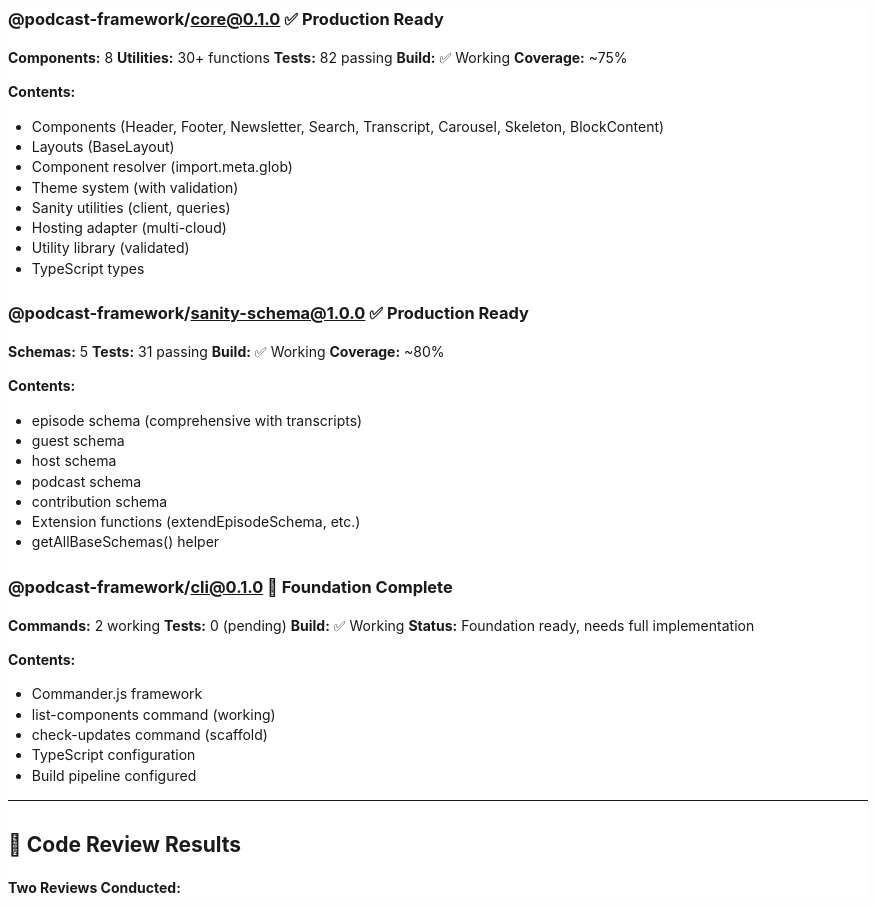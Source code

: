 ### @podcast-framework/core@0.1.0 ✅ **Production Ready**
**Components:** 8
**Utilities:** 30+ functions
**Tests:** 82 passing
**Build:** ✅ Working
**Coverage:** ~75%

**Contents:**
- Components (Header, Footer, Newsletter, Search, Transcript, Carousel, Skeleton, BlockContent)
- Layouts (BaseLayout)
- Component resolver (import.meta.glob)
- Theme system (with validation)
- Sanity utilities (client, queries)
- Hosting adapter (multi-cloud)
- Utility library (validated)
- TypeScript types

### @podcast-framework/sanity-schema@1.0.0 ✅ **Production Ready**
**Schemas:** 5
**Tests:** 31 passing
**Build:** ✅ Working
**Coverage:** ~80%

**Contents:**
- episode schema (comprehensive with transcripts)
- guest schema
- host schema
- podcast schema
- contribution schema
- Extension functions (extendEpisodeSchema, etc.)
- getAllBaseSchemas() helper

### @podcast-framework/cli@0.1.0 🔄 **Foundation Complete**
**Commands:** 2 working
**Tests:** 0 (pending)
**Build:** ✅ Working
**Status:** Foundation ready, needs full implementation

**Contents:**
- Commander.js framework
- list-components command (working)
- check-updates command (scaffold)
- TypeScript configuration
- Build pipeline configured

---

## 🎯 Code Review Results

**Two Reviews Conducted:**
